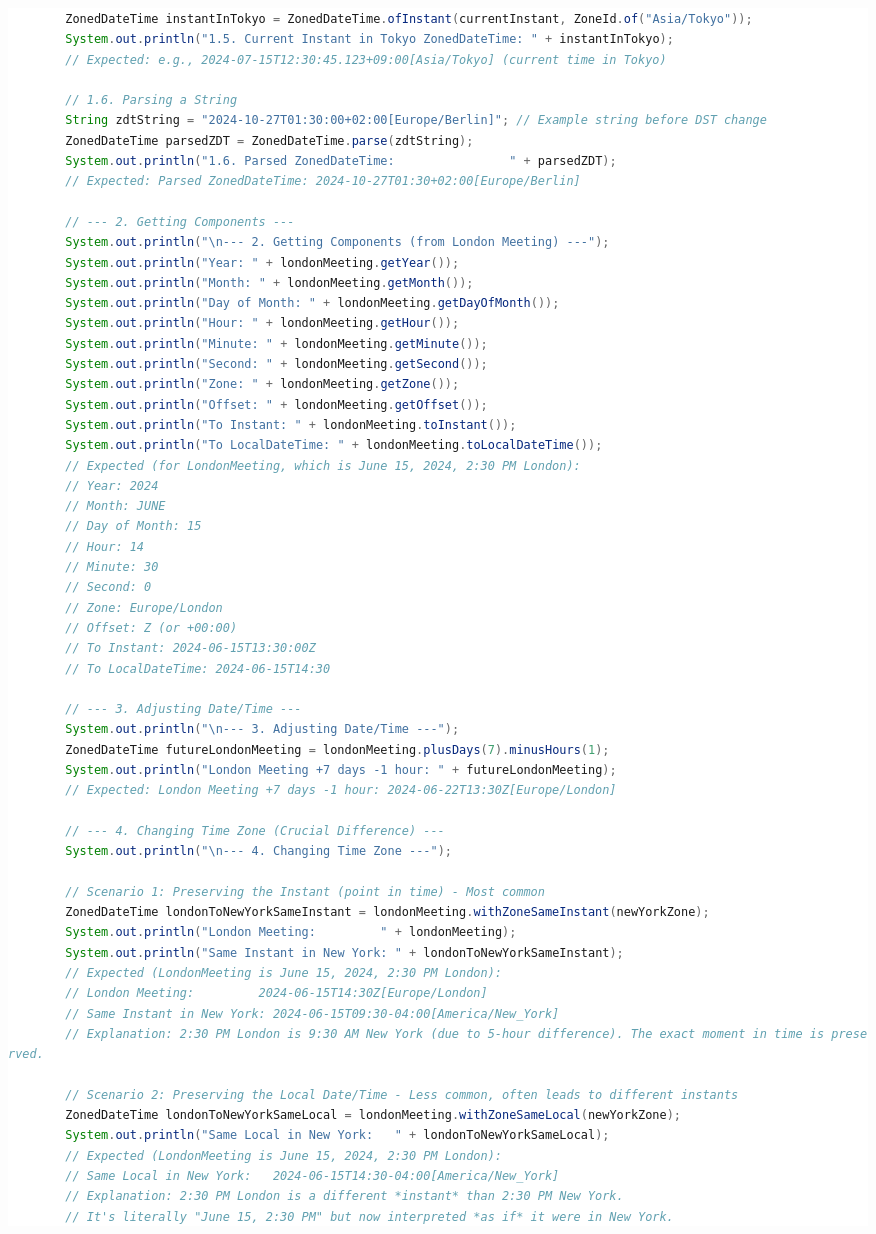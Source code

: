 ```java
        ZonedDateTime instantInTokyo = ZonedDateTime.ofInstant(currentInstant, ZoneId.of("Asia/Tokyo"));
        System.out.println("1.5. Current Instant in Tokyo ZonedDateTime: " + instantInTokyo);
        // Expected: e.g., 2024-07-15T12:30:45.123+09:00[Asia/Tokyo] (current time in Tokyo)

        // 1.6. Parsing a String
        String zdtString = "2024-10-27T01:30:00+02:00[Europe/Berlin]"; // Example string before DST change
        ZonedDateTime parsedZDT = ZonedDateTime.parse(zdtString);
        System.out.println("1.6. Parsed ZonedDateTime:                " + parsedZDT);
        // Expected: Parsed ZonedDateTime: 2024-10-27T01:30+02:00[Europe/Berlin]

        // --- 2. Getting Components ---
        System.out.println("\n--- 2. Getting Components (from London Meeting) ---");
        System.out.println("Year: " + londonMeeting.getYear());
        System.out.println("Month: " + londonMeeting.getMonth());
        System.out.println("Day of Month: " + londonMeeting.getDayOfMonth());
        System.out.println("Hour: " + londonMeeting.getHour());
        System.out.println("Minute: " + londonMeeting.getMinute());
        System.out.println("Second: " + londonMeeting.getSecond());
        System.out.println("Zone: " + londonMeeting.getZone());
        System.out.println("Offset: " + londonMeeting.getOffset());
        System.out.println("To Instant: " + londonMeeting.toInstant());
        System.out.println("To LocalDateTime: " + londonMeeting.toLocalDateTime());
        // Expected (for LondonMeeting, which is June 15, 2024, 2:30 PM London):
        // Year: 2024
        // Month: JUNE
        // Day of Month: 15
        // Hour: 14
        // Minute: 30
        // Second: 0
        // Zone: Europe/London
        // Offset: Z (or +00:00)
        // To Instant: 2024-06-15T13:30:00Z
        // To LocalDateTime: 2024-06-15T14:30

        // --- 3. Adjusting Date/Time ---
        System.out.println("\n--- 3. Adjusting Date/Time ---");
        ZonedDateTime futureLondonMeeting = londonMeeting.plusDays(7).minusHours(1);
        System.out.println("London Meeting +7 days -1 hour: " + futureLondonMeeting);
        // Expected: London Meeting +7 days -1 hour: 2024-06-22T13:30Z[Europe/London]

        // --- 4. Changing Time Zone (Crucial Difference) ---
        System.out.println("\n--- 4. Changing Time Zone ---");

        // Scenario 1: Preserving the Instant (point in time) - Most common
        ZonedDateTime londonToNewYorkSameInstant = londonMeeting.withZoneSameInstant(newYorkZone);
        System.out.println("London Meeting:         " + londonMeeting);
        System.out.println("Same Instant in New York: " + londonToNewYorkSameInstant);
        // Expected (LondonMeeting is June 15, 2024, 2:30 PM London):
        // London Meeting:         2024-06-15T14:30Z[Europe/London]
        // Same Instant in New York: 2024-06-15T09:30-04:00[America/New_York]
        // Explanation: 2:30 PM London is 9:30 AM New York (due to 5-hour difference). The exact moment in time is preserved.

        // Scenario 2: Preserving the Local Date/Time - Less common, often leads to different instants
        ZonedDateTime londonToNewYorkSameLocal = londonMeeting.withZoneSameLocal(newYorkZone);
        System.out.println("Same Local in New York:   " + londonToNewYorkSameLocal);
        // Expected (LondonMeeting is June 15, 2024, 2:30 PM London):
        // Same Local in New York:   2024-06-15T14:30-04:00[America/New_York]
        // Explanation: 2:30 PM London is a different *instant* than 2:30 PM New York.
        // It's literally "June 15, 2:30 PM" but now interpreted *as if* it were in New York.
```